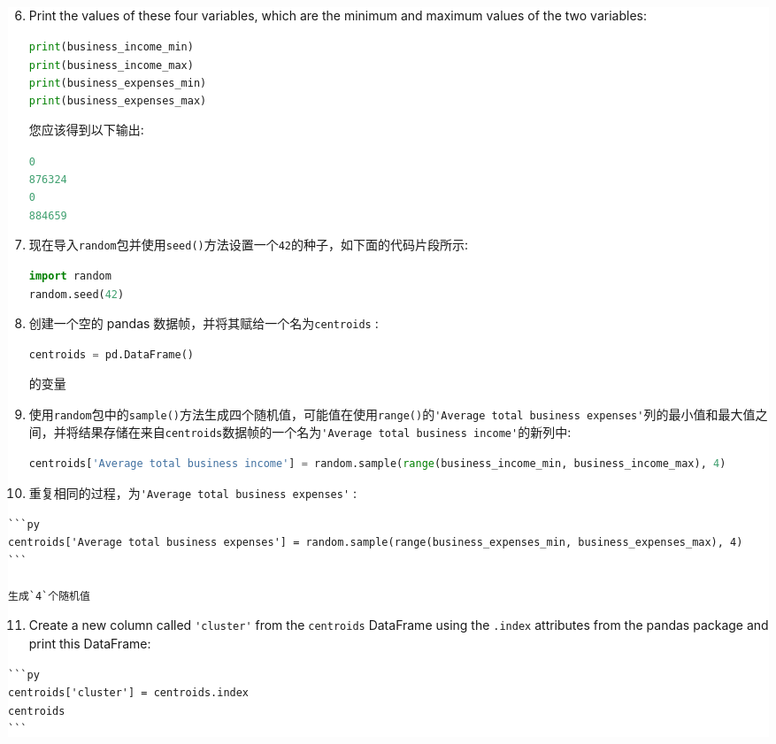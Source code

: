 6.  Print the values of these four variables, which are the minimum and maximum values of the two variables:

    ```py
    print(business_income_min)
    print(business_income_max)
    print(business_expenses_min)
    print(business_expenses_max)
    ```

    您应该得到以下输出:

    ```py
    0
    876324
    0
    884659
    ```

7.  现在导入`random`包并使用`seed()`方法设置一个`42`的种子，如下面的代码片段所示:

    ```py
    import random
    random.seed(42)
    ```

8.  创建一个空的 pandas 数据帧，并将其赋给一个名为`centroids` :

    ```py
    centroids = pd.DataFrame()
    ```

    的变量
9.  使用`random`包中的`sample()`方法生成四个随机值，可能值在使用`range()`的`'Average total business expenses'`列的最小值和最大值之间，并将结果存储在来自`centroids`数据帧的一个名为`'Average total business income'`的新列中:

    ```py
    centroids['Average total business income'] = random.sample(range(business_income_min, business_income_max), 4)
    ```

10.  重复相同的过程，为`'Average total business expenses'` :

    ```py
    centroids['Average total business expenses'] = random.sample(range(business_expenses_min, business_expenses_max), 4)
    ```

    生成`4`个随机值
11.  Create a new column called `'cluster'` from the `centroids` DataFrame using the `.index` attributes from the pandas package and print this DataFrame:

    ```py
    centroids['cluster'] = centroids.index
    centroids
    ```

